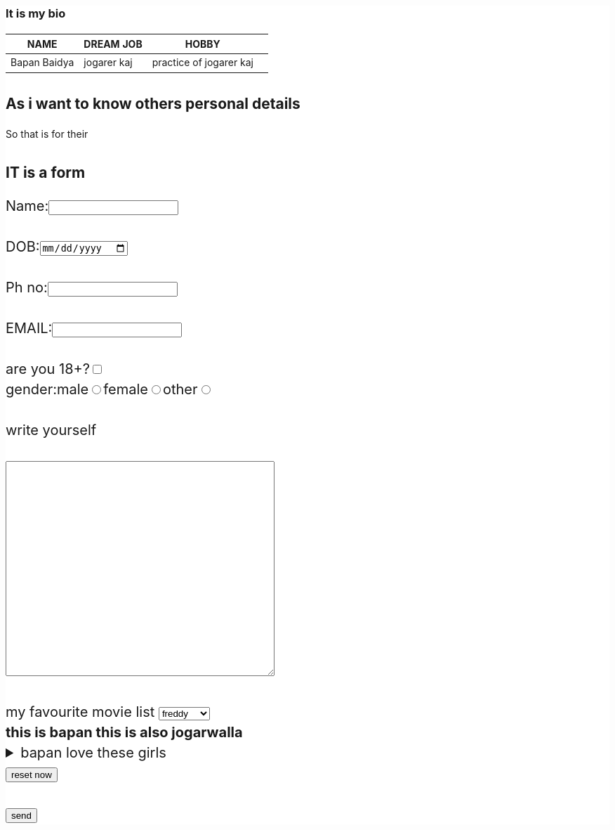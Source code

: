 </ol> 
</ol>
</div>
<div>
<h3>It is my bio</h3>
<table>
<thead>
<tr>
<th>NAME</th>
<th>DREAM JOB</th>
<th>HOBBY<th>
</tr>
</thead>
<tr>
<td>Bapan Baidya</td>
<td>jogarer kaj</td>
<td>practice of jogarer kaj<td>
</tr>
</table>
</div>
<div>
<h2>As i want to know others personal details</h2>
<a>So that is for their</a>
</div>
<h2>IT is a form</h2>
<form action="https://formspree.io/f/mdkgwonr" style="font-size:20px">
<div>Name:<input type="name"></div>
<br>
<div>DOB:<input type="date"></div>
<br>
<div>Ph no:<input type="number"></div>
<br>
<div>EMAIL:<input type="email"></div>
<br>are you 18+?<input type="checkbox"></div>
<br>
<div>gender:male<input type="radio" name="mygender">female<input type="radio" name="mygender">other<input type="radio" name="mygender">
<br>
<br>
<div>write yourself</div>
<br>
<div><textarea name="name" cols="45" rows="20"></textarea>
<div>
<br>
<label>my favourite movie list</lavel>
<select>
<option>titanic</option>
<option>bahubali</option>
<option>kantara</option>
<option selected>freddy</option>
</select>
<br>
<a><strong>this is bapan </strong><strong>this is also jogarwalla</strong></a>
<details><summary>bapan love these girls</summary></details>
<div><input type="reset" value="reset now"></div>
<br>
<div><input type="submit" value="send"></div>

</form>
</body>
</html>
